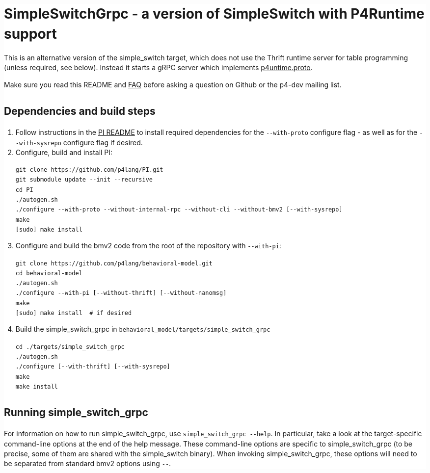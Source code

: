 # SimpleSwitchGrpc - a version of SimpleSwitch with P4Runtime support

This is an alternative version of the simple_switch target, which does not use
the Thrift runtime server for table programming (unless required, see below).
Instead it starts a gRPC server which implements
[p4untime.proto](https://github.com/p4lang/p4runtime/blob/main/proto/p4/v1/p4runtime.proto).

Make sure you read this README and [FAQ](#faq) before asking a question on
Github or the p4-dev mailing list.

## Dependencies and build steps

 1. Follow instructions in the [PI
    README](https://github.com/p4lang/PI#dependencies) to install required
    dependencies for the `--with-proto` configure flag - as well as for the
    `--with-sysrepo` configure flag if desired.
 2. Configure, build and install PI:
    ```
    git clone https://github.com/p4lang/PI.git
    git submodule update --init --recursive
    cd PI
    ./autogen.sh
    ./configure --with-proto --without-internal-rpc --without-cli --without-bmv2 [--with-sysrepo]
    make
    [sudo] make install
    ```
 3. Configure and build the bmv2 code from the root of the repository with `--with-pi`:
    ```
    git clone https://github.com/p4lang/behavioral-model.git
    cd behavioral-model
    ./autogen.sh
    ./configure --with-pi [--without-thrift] [--without-nanomsg]
    make
    [sudo] make install  # if desired
    ```
 4. Build the simple_switch_grpc in `behavioral_model/targets/simple_switch_grpc`
    ```
    cd ./targets/simple_switch_grpc
    ./autogen.sh
    ./configure [--with-thrift] [--with-sysrepo]
    make
    make install
    ```

## Running simple_switch_grpc

For information on how to run simple_switch_grpc, use `simple_switch_grpc
--help`. In particular, take a look at the target-specific command-line options
at the end of the help message. These command-line options are specific to
simple_switch_grpc (to be precise, some of them are shared with the
simple_switch binary). When invoking simple_switch_grpc, these options will need
to be separated from standard bmv2 options using `--`.
